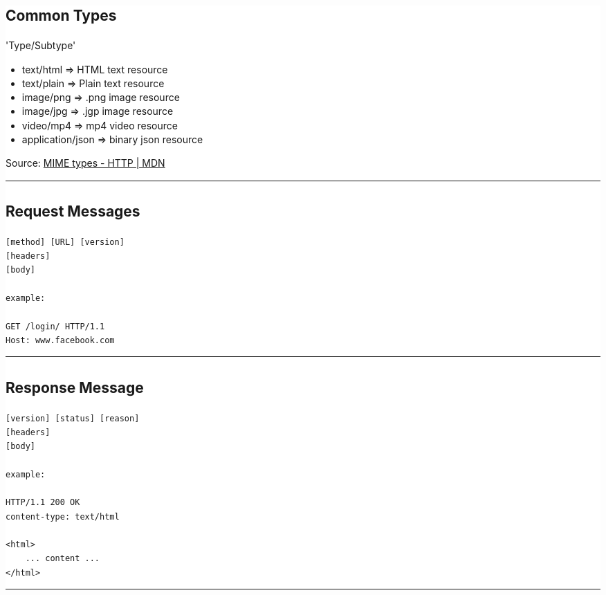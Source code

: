 
## Common Types

'Type/Subtype'

* text/html     => HTML text resource
* text/plain    => Plain text resource
* image/png     => .png image resource
* image/jpg     => .jgp image resource
* video/mp4     => mp4 video resource
* application/json  => binary json resource


Source:
[MIME types - HTTP | MDN](https://developer.mozilla.org/en-US/docs/Web/HTTP/Basics_of_HTTP/MIME_types)

---

## Request Messages

```
[method] [URL] [version]
[headers]
[body]

example:

GET /login/ HTTP/1.1
Host: www.facebook.com

```

---

## Response Message

```
[version] [status] [reason]
[headers]
[body]

example:

HTTP/1.1 200 OK
content-type: text/html

<html>
    ... content ...
</html>
```

---
